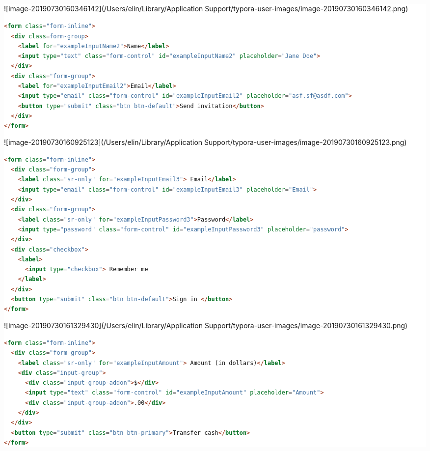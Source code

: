![image-20190730160346142](/Users/elin/Library/Application Support/typora-user-images/image-20190730160346142.png)

```html
<form class="form-inline">
  <div class=form-group>
    <label for="exampleInputName2">Name</label>
    <input type="text" class="form-control" id="exampleInputName2" placeholder="Jane Doe">
  </div>
  <div class="form-group">
    <label for="exampleInputEmail2">Email</label>
    <input type="email" class="form-control" id="exampleInputEmail2" placeholder="asf.sf@asdf.com">
    <button type="submit" class="btn btn-default">Send invitation</button>
  </div>
</form>
```



![image-20190730160925123](/Users/elin/Library/Application Support/typora-user-images/image-20190730160925123.png)

```html
<form class="form-inline">
  <div class="form-group">
    <label class="sr-only" for="exampleInputEmail3"> Email</label>
    <input type="email" class="form-control" id="exampleInputEmail3" placeholder="Email">
  </div>
  <div class="form-group">
    <label class="sr-only" for="exampleInputPassword3">Password</label>
    <input type="password" class="form-control" id="exampleInputPassword3" placeholder="password">
  </div>
  <div class="checkbox">
    <label>
      <input type="checkbox"> Remember me
    </label>
  </div>
  <button type="submit" class="btn btn-default">Sign in </button>
</form>
```



![image-20190730161329430](/Users/elin/Library/Application Support/typora-user-images/image-20190730161329430.png)

```html
<form class="form-inline">
  <div class="form-group">
    <label class="sr-only" for="exampleInputAmount"> Amount (in dollars)</label>
    <div class="input-group">
      <div class="input-group-addon">$</div>
      <input type="text" class="form-control" id="exampleInputAmount" placeholder="Amount">
      <div class="input-group-addon">.00</div>
    </div>
  </div>
  <button type="submit" class="btn btn-primary">Transfer cash</button>
</form>
```
